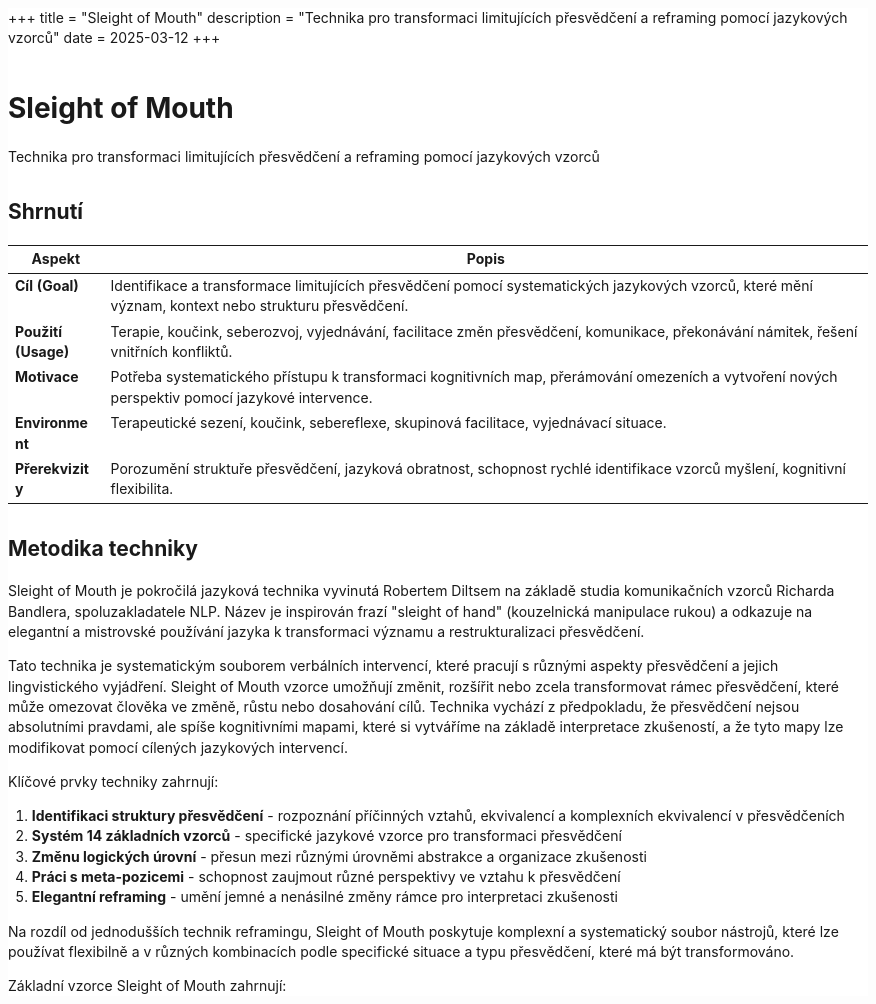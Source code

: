 +++
title = "Sleight of Mouth"
description = "Technika pro transformaci limitujících přesvědčení a reframing pomocí jazykových vzorců"
date = 2025-03-12
+++

# Sleight of Mouth

Technika pro transformaci limitujících přesvědčení a reframing pomocí jazykových vzorců

## Shrnutí

| **Aspekt**          | **Popis**                                                                 |
|----------------------|---------------------------------------------------------------------------|
| **Cíl (Goal)**       | Identifikace a transformace limitujících přesvědčení pomocí systematických jazykových vzorců, které mění význam, kontext nebo strukturu přesvědčení. |
| **Použití (Usage)**  | Terapie, koučink, seberozvoj, vyjednávání, facilitace změn přesvědčení, komunikace, překonávání námitek, řešení vnitřních konfliktů. |
| **Motivace**         | Potřeba systematického přístupu k transformaci kognitivních map, přerámování omezeních a vytvoření nových perspektiv pomocí jazykové intervence. |
| **Environment**      | Terapeutické sezení, koučink, sebereflexe, skupinová facilitace, vyjednávací situace. |
| **Přerekvizity**     | Porozumění struktuře přesvědčení, jazyková obratnost, schopnost rychlé identifikace vzorců myšlení, kognitivní flexibilita. |

## Metodika techniky

Sleight of Mouth je pokročilá jazyková technika vyvinutá Robertem Diltsem na základě studia komunikačních vzorců Richarda Bandlera, spoluzakladatele NLP. Název je inspirován frazí "sleight of hand" (kouzelnická manipulace rukou) a odkazuje na elegantní a mistrovské používání jazyka k transformaci významu a restrukturalizaci přesvědčení.

Tato technika je systematickým souborem verbálních intervencí, které pracují s různými aspekty přesvědčení a jejich lingvistického vyjádření. Sleight of Mouth vzorce umožňují změnit, rozšířit nebo zcela transformovat rámec přesvědčení, které může omezovat člověka ve změně, růstu nebo dosahování cílů. Technika vychází z předpokladu, že přesvědčení nejsou absolutními pravdami, ale spíše kognitivními mapami, které si vytváříme na základě interpretace zkušeností, a že tyto mapy lze modifikovat pomocí cílených jazykových intervencí.

Klíčové prvky techniky zahrnují:

1. **Identifikaci struktury přesvědčení** - rozpoznání příčinných vztahů, ekvivalencí a komplexních ekvivalencí v přesvědčeních
2. **Systém 14 základních vzorců** - specifické jazykové vzorce pro transformaci přesvědčení
3. **Změnu logických úrovní** - přesun mezi různými úrovněmi abstrakce a organizace zkušenosti
4. **Práci s meta-pozicemi** - schopnost zaujmout různé perspektivy ve vztahu k přesvědčení
5. **Elegantní reframing** - umění jemné a nenásilné změny rámce pro interpretaci zkušenosti

Na rozdíl od jednodušších technik reframingu, Sleight of Mouth poskytuje komplexní a systematický soubor nástrojů, které lze používat flexibilně a v různých kombinacích podle specifické situace a typu přesvědčení, které má být transformováno.

Základní vzorce Sleight of Mouth zahrnují:
